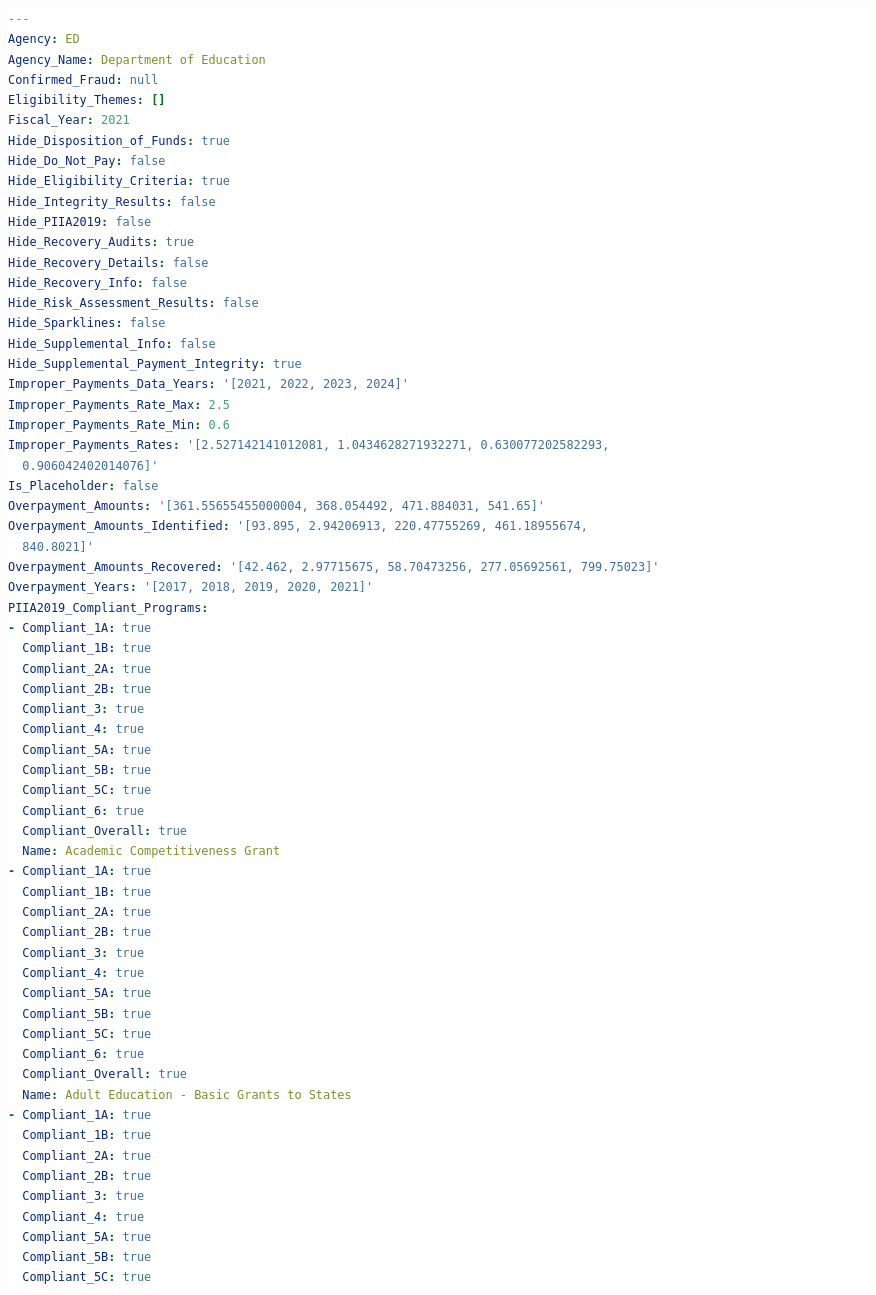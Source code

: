```yaml
---
Agency: ED
Agency_Name: Department of Education
Confirmed_Fraud: null
Eligibility_Themes: []
Fiscal_Year: 2021
Hide_Disposition_of_Funds: true
Hide_Do_Not_Pay: false
Hide_Eligibility_Criteria: true
Hide_Integrity_Results: false
Hide_PIIA2019: false
Hide_Recovery_Audits: true
Hide_Recovery_Details: false
Hide_Recovery_Info: false
Hide_Risk_Assessment_Results: false
Hide_Sparklines: false
Hide_Supplemental_Info: false
Hide_Supplemental_Payment_Integrity: true
Improper_Payments_Data_Years: '[2021, 2022, 2023, 2024]'
Improper_Payments_Rate_Max: 2.5
Improper_Payments_Rate_Min: 0.6
Improper_Payments_Rates: '[2.527142141012081, 1.0434628271932271, 0.630077202582293,
  0.906042402014076]'
Is_Placeholder: false
Overpayment_Amounts: '[361.55655455000004, 368.054492, 471.884031, 541.65]'
Overpayment_Amounts_Identified: '[93.895, 2.94206913, 220.47755269, 461.18955674,
  840.8021]'
Overpayment_Amounts_Recovered: '[42.462, 2.97715675, 58.70473256, 277.05692561, 799.75023]'
Overpayment_Years: '[2017, 2018, 2019, 2020, 2021]'
PIIA2019_Compliant_Programs:
- Compliant_1A: true
  Compliant_1B: true
  Compliant_2A: true
  Compliant_2B: true
  Compliant_3: true
  Compliant_4: true
  Compliant_5A: true
  Compliant_5B: true
  Compliant_5C: true
  Compliant_6: true
  Compliant_Overall: true
  Name: Academic Competitiveness Grant
- Compliant_1A: true
  Compliant_1B: true
  Compliant_2A: true
  Compliant_2B: true
  Compliant_3: true
  Compliant_4: true
  Compliant_5A: true
  Compliant_5B: true
  Compliant_5C: true
  Compliant_6: true
  Compliant_Overall: true
  Name: Adult Education - Basic Grants to States
- Compliant_1A: true
  Compliant_1B: true
  Compliant_2A: true
  Compliant_2B: true
  Compliant_3: true
  Compliant_4: true
  Compliant_5A: true
  Compliant_5B: true
  Compliant_5C: true
```